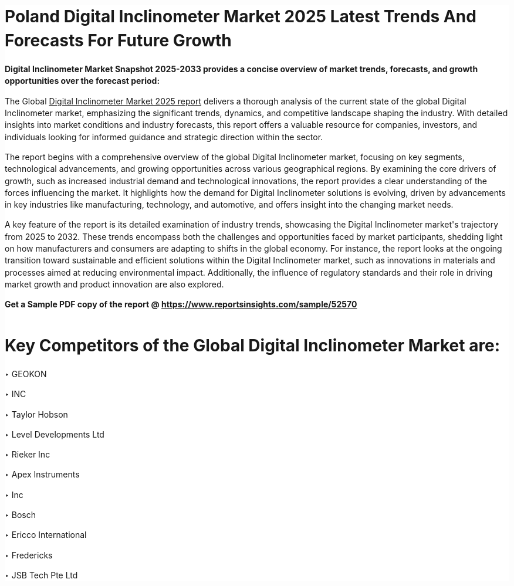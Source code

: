 # Poland Digital Inclinometer Market 2025 Latest Trends And Forecasts For Future Growth

<strong>Digital Inclinometer Market Snapshot 2025-2033 provides a concise overview of market trends, forecasts, and growth opportunities over the forecast period:</strong>

 The Global <a href=https://www.reportsinsights.com/sample/52570>Digital Inclinometer Market 2025 report</a> delivers a thorough analysis of the current state of the global Digital Inclinometer market, emphasizing the significant trends, dynamics, and competitive landscape shaping the industry. With detailed insights into market conditions and industry forecasts, this report offers a valuable resource for companies, investors, and individuals looking for informed guidance and strategic direction within the sector.

The report begins with a comprehensive overview of the global Digital Inclinometer market, focusing on key segments, technological advancements, and growing opportunities across various geographical regions. By examining the core drivers of growth, such as increased industrial demand and technological innovations, the report provides a clear understanding of the forces influencing the market. It highlights how the demand for Digital Inclinometer solutions is evolving, driven by advancements in key industries like manufacturing, technology, and automotive, and offers insight into the changing market needs.

A key feature of the report is its detailed examination of industry trends, showcasing the Digital Inclinometer market's trajectory from 2025 to 2032. These trends encompass both the challenges and opportunities faced by market participants, shedding light on how manufacturers and consumers are adapting to shifts in the global economy. For instance, the report looks at the ongoing transition toward sustainable and efficient solutions within the Digital Inclinometer market, such as innovations in materials and processes aimed at reducing environmental impact. Additionally, the influence of regulatory standards and their role in driving market growth and product innovation are also explored.

<strong>Get a Sample PDF copy of the report @ <a href=https://www.reportsinsights.com/sample/52570>https://www.reportsinsights.com/sample/52570</a></strong>

# <strong>Key Competitors of the Global Digital Inclinometer Market are:</strong>

‣ GEOKON

‣ INC

‣ Taylor Hobson

‣ Level Developments Ltd

‣ Rieker Inc

‣ Apex Instruments

‣ Inc

‣ Bosch

‣ Ericco International

‣ Fredericks

‣ JSB Tech Pte Ltd
